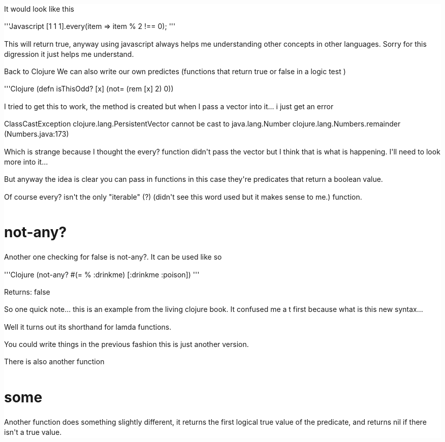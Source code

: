 It would look like this

'''Javascript
[1 1 1].every(item => item % 2 !== 0);
'''

This will return true, anyway using javascript always helps me understanding
other concepts in other languages. Sorry for this digression it just helps me
understand. 


Back to Clojure
We can also write our own predictes (functions that return true or false in a
logic test )

'''Clojure
(defn isThisOdd? [x] (not= (rem [x] 2) 0))

I tried to get this to work, the method is created but when I pass a vector into
it... i just get an error

ClassCastException clojure.lang.PersistentVector cannot be cast to
java.lang.Number  clojure.lang.Numbers.remainder (Numbers.java:173)

Which is strange because I thought the every? function didn't pass the vector
but I think that is what is happening. I'll need to look more into it...

But anyway the idea is clear you can pass in functions in this case they're
predicates that return a boolean value.

Of course every? isn't the only "iterable" (?) (didn't see this word used but it
makes sense to me.) function. 


# not-any?
Another one checking for false is not-any?. It can be used like so

'''Clojure
(not-any? #(= % :drinkme) [:drinkme :poison])
'''

Returns: false

So one quick note... this is an example from the living clojure book. It
confused me a t first because what is this new syntax... 

Well it turns out its shorthand for lamda functions.

You could write things in the previous fashion this is just another version.

There is also another function

# some

Another function does something slightly different, it returns the first logical
true value of the predicate, and returns nil if there isn't a true value.
